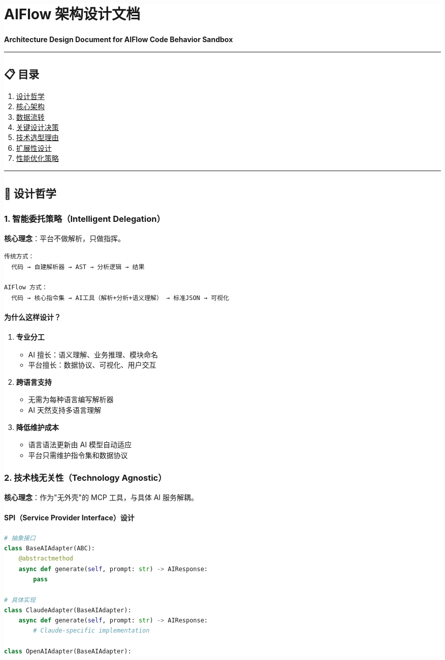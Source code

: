 # AIFlow 架构设计文档

**Architecture Design Document for AIFlow Code Behavior Sandbox**

---

## 📋 目录

1. [设计哲学](#设计哲学)
2. [核心架构](#核心架构)
3. [数据流转](#数据流转)
4. [关键设计决策](#关键设计决策)
5. [技术选型理由](#技术选型理由)
6. [扩展性设计](#扩展性设计)
7. [性能优化策略](#性能优化策略)

---

## 🎯 设计哲学

### 1. 智能委托策略（Intelligent Delegation）

**核心理念**：平台不做解析，只做指挥。

```
传统方式：
  代码 → 自建解析器 → AST → 分析逻辑 → 结果

AIFlow 方式：
  代码 → 核心指令集 → AI工具（解析+分析+语义理解） → 标准JSON → 可视化
```

#### 为什么这样设计？

1. **专业分工**
   - AI 擅长：语义理解、业务推理、模块命名
   - 平台擅长：数据协议、可视化、用户交互

2. **跨语言支持**
   - 无需为每种语言编写解析器
   - AI 天然支持多语言理解

3. **降低维护成本**
   - 语言语法更新由 AI 模型自动适应
   - 平台只需维护指令集和数据协议

### 2. 技术栈无关性（Technology Agnostic）

**核心理念**：作为"无外壳"的 MCP 工具，与具体 AI 服务解耦。

#### SPI（Service Provider Interface）设计

```python
# 抽象接口
class BaseAIAdapter(ABC):
    @abstractmethod
    async def generate(self, prompt: str) -> AIResponse:
        pass

# 具体实现
class ClaudeAdapter(BaseAIAdapter):
    async def generate(self, prompt: str) -> AIResponse:
        # Claude-specific implementation

class OpenAIAdapter(BaseAIAdapter):
```